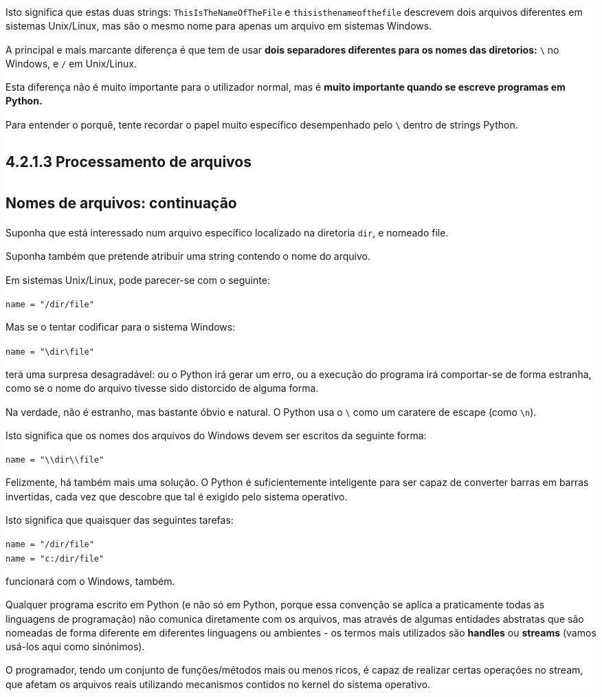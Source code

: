 Isto significa que estas duas strings: `ThisIsTheNameOfTheFile` e `thisisthenameofthefile` descrevem dois arquivos diferentes em sistemas Unix/Linux, mas são o mesmo nome para apenas um arquivo em sistemas Windows.

A principal e mais marcante diferença é que tem de usar **dois separadores diferentes para os nomes das diretorios:** `\` no Windows, e `/` em Unix/Linux.

Esta diferença não é muito importante para o utilizador normal, mas é **muito importante quando se escreve programas em Python.**

Para entender o porquê, tente recordar o papel muito específico desempenhado pelo `\` dentro de strings Python.

## 4.2.1.3 Processamento de arquivos

## Nomes de arquivos: continuação

Suponha que está interessado num arquivo específico localizado na diretoria `dir`, e nomeado file.

Suponha também que pretende atribuir uma string contendo o nome do arquivo.

Em sistemas Unix/Linux, pode parecer-se com o seguinte:

`name = "/dir/file"`

Mas se o tentar codificar para o sistema Windows:

`name = "\dir\file"`

terá uma surpresa desagradável: ou o Python irá gerar um erro, ou a execução do programa irá comportar-se de forma estranha, como se o nome do arquivo tivesse sido distorcido de alguma forma.

Na verdade, não é estranho, mas bastante óbvio e natural. O Python usa o `\` como um caratere de escape (como `\n`).

Isto significa que os nomes dos arquivos do Windows devem ser escritos da seguinte forma:

`name = "\\dir\\file"`

Felizmente, há também mais uma solução. O Python é suficientemente inteligente para ser capaz de converter barras em barras invertidas, cada vez que descobre que tal é exigido pelo sistema operativo.

Isto significa que quaisquer das seguintes tarefas:
```
name = "/dir/file"
name = "c:/dir/file"
```

funcionará com o Windows, também.

Qualquer programa escrito em Python (e não só em Python, porque essa convenção se aplica a praticamente todas as linguagens de programação) não comunica diretamente com os arquivos, mas através de algumas entidades abstratas que são nomeadas de forma diferente em diferentes linguagens ou ambientes - os termos mais utilizados são **handles** ou **streams** (vamos usá-los aqui como sinónimos).

O programador, tendo um conjunto de funções/métodos mais ou menos ricos, é capaz de realizar certas operações no stream, que afetam os arquivos reais utilizando mecanismos contidos no kernel do sistema operativo.
